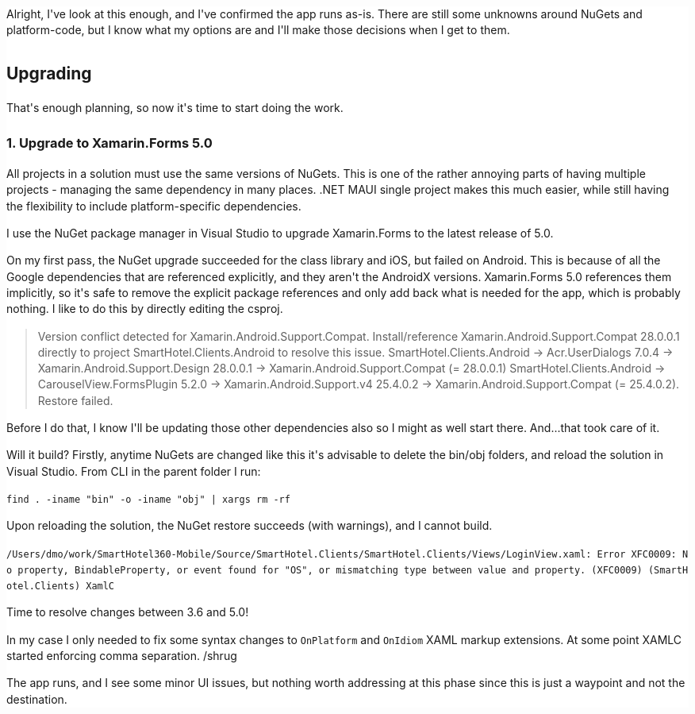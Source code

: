Alright, I've look at this enough, and I've confirmed the app runs as-is. There are still some unknowns around NuGets and platform-code, but I know what my options are and I'll make those decisions when I get to them. 

## Upgrading

That's enough planning, so now it's time to start doing the work. 

### 1. Upgrade to Xamarin.Forms 5.0

All projects in a solution must use the same versions of NuGets. This is one of the rather annoying parts of having multiple projects - managing the same dependency in many places. .NET MAUI single project makes this much easier, while still having the flexibility to include platform-specific dependencies.

I use the NuGet package manager in Visual Studio to upgrade Xamarin.Forms to the latest release of 5.0.

On my first pass, the NuGet upgrade succeeded for the class library and iOS, but failed on Android. This is because of all the Google dependencies that are referenced explicitly, and they aren't the AndroidX versions. Xamarin.Forms 5.0 references them implicitly, so it's safe to remove the explicit package references and only add back what is needed for the app, which is probably nothing. I like to do this by directly editing the csproj. 

> Version conflict detected for Xamarin.Android.Support.Compat. Install/reference Xamarin.Android.Support.Compat 28.0.0.1 directly to project SmartHotel.Clients.Android to resolve this issue. 
> SmartHotel.Clients.Android -> Acr.UserDialogs 7.0.4 -> Xamarin.Android.Support.Design 28.0.0.1 -> Xamarin.Android.Support.Compat (= 28.0.0.1) 
> SmartHotel.Clients.Android -> CarouselView.FormsPlugin 5.2.0 -> Xamarin.Android.Support.v4 25.4.0.2 -> Xamarin.Android.Support.Compat (= 25.4.0.2).
> Restore failed.

Before I do that, I know I'll be updating those other dependencies also so I might as well start there. And...that took care of it. 

Will it build? Firstly, anytime NuGets are changed like this it's advisable to delete the bin/obj folders, and reload the solution in Visual Studio. From CLI in the parent folder I run:

```console
find . -iname "bin" -o -iname "obj" | xargs rm -rf
```

Upon reloading the solution, the NuGet restore succeeds (with warnings), and I cannot build. 

```
/Users/dmo/work/SmartHotel360-Mobile/Source/SmartHotel.Clients/SmartHotel.Clients/Views/LoginView.xaml: Error XFC0009: No property, BindableProperty, or event found for "OS", or mismatching type between value and property. (XFC0009) (SmartHotel.Clients) XamlC
```

Time to resolve changes between 3.6 and 5.0! 

In my case I only needed to fix some syntax changes to `OnPlatform` and `OnIdiom` XAML markup extensions. At some point XAMLC started enforcing comma separation. /shrug

The app runs, and I see some minor UI issues, but nothing worth addressing at this phase since this is just a waypoint and not the destination.
